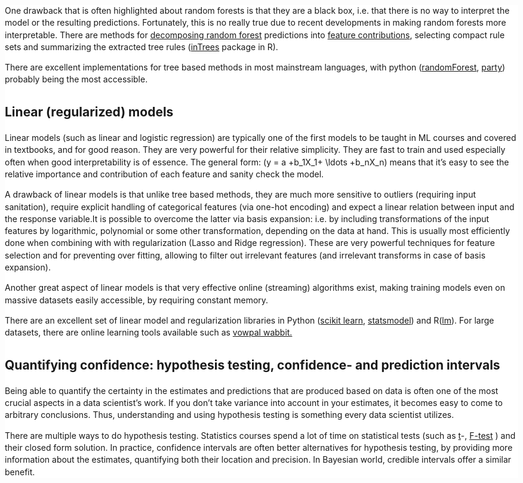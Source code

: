 One drawback that is often highlighted about random forests is that they are a black box, i.e. that there is no way to interpret the model or the resulting predictions. Fortunately, this is no really true due to recent developments in making random forests more interpretable. There are methods for [decomposing random forest](http://blog.datadive.net/interpreting-random-forests) predictions into [feature contributions](http://blog.datadive.net/random-forest-interpretation-with-scikit-learn), selecting compact rule sets and summarizing the extracted tree rules ([inTrees](https://cran.r-project.org/web/packages/inTrees/index.html) package in R).

There are excellent implementations for tree based methods in most mainstream languages, with python ([randomForest](https://cran.r-project.org/web/packages/randomForest/index.html), [party](https://cran.r-project.org/web/packages/party/index.html)) probably being the most accessible.

## Linear (regularized) models

Linear models (such as linear and logistic regression) are typically one of the first models to be taught in ML courses and covered in textbooks, and for good reason. They are very powerful for their relative simplicity. They are fast to train and used especially often when good interpretability is of essence. The general form: \(y = a +b_1X_1+ \ldots +b_nX_n\) means that it’s easy to see the relative importance and contribution of each feature and sanity check the model.

A drawback of linear models is that unlike tree based methods, they are much more sensitive to outliers (requiring input sanitation), require explicit handling of categorical features (via one-hot encoding) and expect a linear relation between input and the response variable.It is possible to overcome the latter via basis expansion: i.e. by including transformations of the input features by logarithmic, polynomial or some other transformation, depending on the data at hand. This is usually most efficiently done when combining with with regularization (Lasso and Ridge regression). These are very powerful techniques for feature selection and for preventing over fitting, allowing to filter out irrelevant features (and irrelevant transforms in case of basis expansion).

Another great aspect of linear models is that very effective online (streaming) algorithms exist, making training models even on massive datasets easily accessible, by requiring constant memory.

There are an excellent set of linear model and regularization libraries in Python ([scikit learn](http://scikit-learn.org/stable/modules/linear_model.html), [statsmodel](http://statsmodels.sourceforge.net/)) and R([lm](https://stat.ethz.ch/R-manual/R-patched/library/stats/html/lm.html)). For large datasets, there are online learning tools available such as [vowpal wabbit.](https://github.com/JohnLangford/vowpal_wabbit)

## Quantifying confidence: hypothesis testing, confidence- and prediction intervals

Being able to quantify the certainty in the estimates and predictions that are produced based on data is often one of the most crucial aspects in a data scientist’s work. If you don’t take variance into account in your estimates, it becomes easy to come to arbitrary conclusions. Thus, understanding and using hypothesis testing is something every data scientist utilizes.

There are multiple ways to do hypothesis testing. Statistics courses spend a lot of time on statistical tests (such as [t](https://en.wikipedia.org/wiki/Student's_t-test)-, [F-test](https://en.wikipedia.org/wiki/F-test) ) and their closed form solution. In practice, confidence intervals are often better alternatives for hypothesis testing, by providing more information about the estimates, quantifying both their location and precision. In Bayesian world, credible intervals offer a similar benefit.
